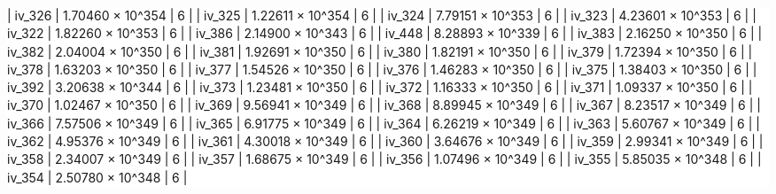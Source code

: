 | iv_326 | 1.70460 × 10^354 | 6 |
| iv_325 | 1.22611 × 10^354 | 6 |
| iv_324 | 7.79151 × 10^353 | 6 |
| iv_323 | 4.23601 × 10^353 | 6 |
| iv_322 | 1.82260 × 10^353 | 6 |
| iv_386 | 2.14900 × 10^343 | 6 |
| iv_448 | 8.28893 × 10^339 | 6 |
| iv_383 | 2.16250 × 10^350 | 6 |
| iv_382 | 2.04004 × 10^350 | 6 |
| iv_381 | 1.92691 × 10^350 | 6 |
| iv_380 | 1.82191 × 10^350 | 6 |
| iv_379 | 1.72394 × 10^350 | 6 |
| iv_378 | 1.63203 × 10^350 | 6 |
| iv_377 | 1.54526 × 10^350 | 6 |
| iv_376 | 1.46283 × 10^350 | 6 |
| iv_375 | 1.38403 × 10^350 | 6 |
| iv_392 | 3.20638 × 10^344 | 6 |
| iv_373 | 1.23481 × 10^350 | 6 |
| iv_372 | 1.16333 × 10^350 | 6 |
| iv_371 | 1.09337 × 10^350 | 6 |
| iv_370 | 1.02467 × 10^350 | 6 |
| iv_369 | 9.56941 × 10^349 | 6 |
| iv_368 | 8.89945 × 10^349 | 6 |
| iv_367 | 8.23517 × 10^349 | 6 |
| iv_366 | 7.57506 × 10^349 | 6 |
| iv_365 | 6.91775 × 10^349 | 6 |
| iv_364 | 6.26219 × 10^349 | 6 |
| iv_363 | 5.60767 × 10^349 | 6 |
| iv_362 | 4.95376 × 10^349 | 6 |
| iv_361 | 4.30018 × 10^349 | 6 |
| iv_360 | 3.64676 × 10^349 | 6 |
| iv_359 | 2.99341 × 10^349 | 6 |
| iv_358 | 2.34007 × 10^349 | 6 |
| iv_357 | 1.68675 × 10^349 | 6 |
| iv_356 | 1.07496 × 10^349 | 6 |
| iv_355 | 5.85035 × 10^348 | 6 |
| iv_354 | 2.50780 × 10^348 | 6 |